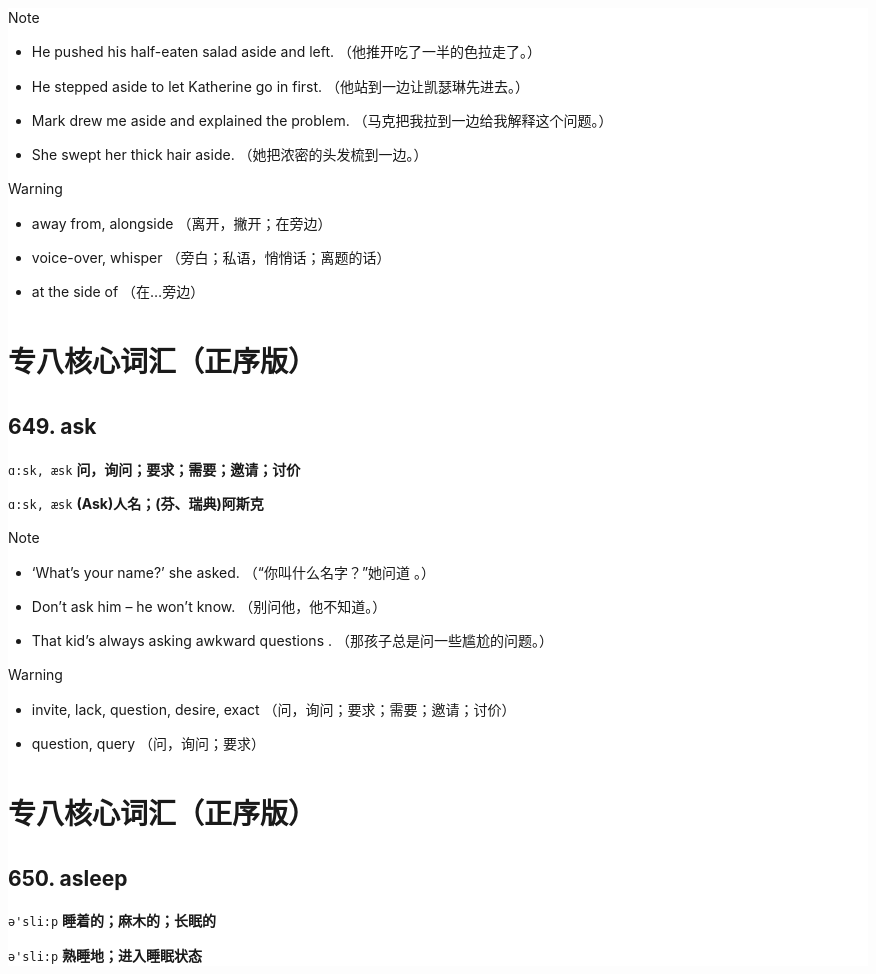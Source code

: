 > [!NOTE]
>
> - He pushed his half-eaten salad aside and left. （他推开吃了一半的色拉走了。）
>
> - He stepped aside to let Katherine go in first. （他站到一边让凯瑟琳先进去。）
>
> - Mark drew me aside and explained the problem. （马克把我拉到一边给我解释这个问题。）
>
> - She swept her thick hair aside. （她把浓密的头发梳到一边。）
>

> [!WARNING]
>
> - away from, alongside （离开，撇开；在旁边）
>
> - voice-over, whisper （旁白；私语，悄悄话；离题的话）
>
> - at the side of （在…旁边）
>

# 专八核心词汇（正序版）

## 649. ask

`ɑ:sk, æsk`  **问，询问；要求；需要；邀请；讨价**

`ɑ:sk, æsk`  **(Ask)人名；(芬、瑞典)阿斯克**

> [!NOTE]
>
> - ‘What’s your name?’ she asked. （“你叫什么名字？”她问道 。）
>
> - Don’t ask him – he won’t know. （别问他，他不知道。）
>
> - That kid’s always asking awkward questions . （那孩子总是问一些尴尬的问题。）
>

> [!WARNING]
>
> - invite, lack, question, desire, exact （问，询问；要求；需要；邀请；讨价）
>
> - question, query （问，询问；要求）
>

# 专八核心词汇（正序版）

## 650. asleep

`ə'sli:p`  **睡着的；麻木的；长眠的**

`ə'sli:p`  **熟睡地；进入睡眠状态**
